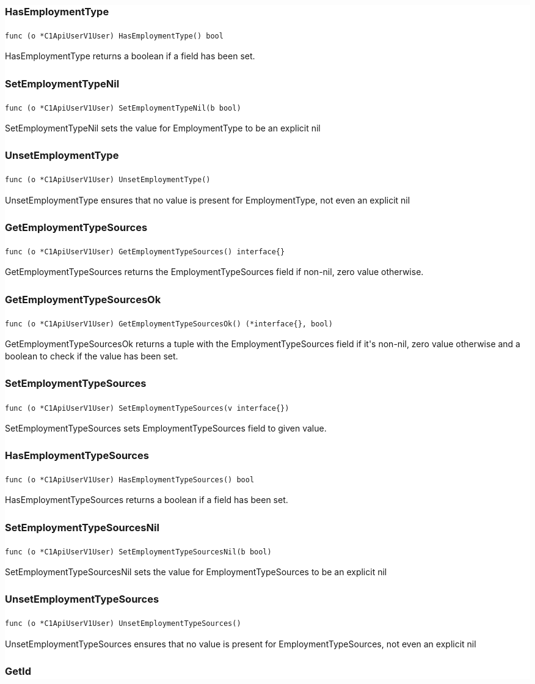 ### HasEmploymentType

`func (o *C1ApiUserV1User) HasEmploymentType() bool`

HasEmploymentType returns a boolean if a field has been set.

### SetEmploymentTypeNil

`func (o *C1ApiUserV1User) SetEmploymentTypeNil(b bool)`

 SetEmploymentTypeNil sets the value for EmploymentType to be an explicit nil

### UnsetEmploymentType
`func (o *C1ApiUserV1User) UnsetEmploymentType()`

UnsetEmploymentType ensures that no value is present for EmploymentType, not even an explicit nil
### GetEmploymentTypeSources

`func (o *C1ApiUserV1User) GetEmploymentTypeSources() interface{}`

GetEmploymentTypeSources returns the EmploymentTypeSources field if non-nil, zero value otherwise.

### GetEmploymentTypeSourcesOk

`func (o *C1ApiUserV1User) GetEmploymentTypeSourcesOk() (*interface{}, bool)`

GetEmploymentTypeSourcesOk returns a tuple with the EmploymentTypeSources field if it's non-nil, zero value otherwise
and a boolean to check if the value has been set.

### SetEmploymentTypeSources

`func (o *C1ApiUserV1User) SetEmploymentTypeSources(v interface{})`

SetEmploymentTypeSources sets EmploymentTypeSources field to given value.

### HasEmploymentTypeSources

`func (o *C1ApiUserV1User) HasEmploymentTypeSources() bool`

HasEmploymentTypeSources returns a boolean if a field has been set.

### SetEmploymentTypeSourcesNil

`func (o *C1ApiUserV1User) SetEmploymentTypeSourcesNil(b bool)`

 SetEmploymentTypeSourcesNil sets the value for EmploymentTypeSources to be an explicit nil

### UnsetEmploymentTypeSources
`func (o *C1ApiUserV1User) UnsetEmploymentTypeSources()`

UnsetEmploymentTypeSources ensures that no value is present for EmploymentTypeSources, not even an explicit nil
### GetId
